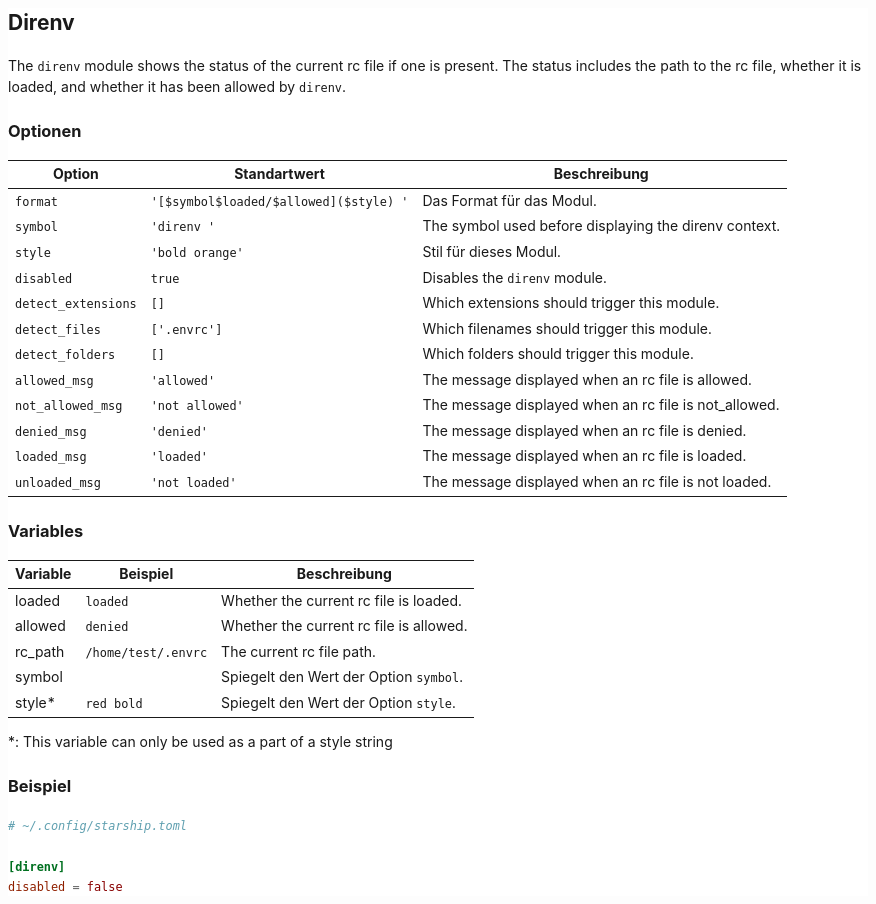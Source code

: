 ## Direnv

The `direnv` module shows the status of the current rc file if one is present. The status includes the path to the rc file, whether it is loaded, and whether it has been allowed by `direnv`.

### Optionen

| Option              | Standartwert                           | Beschreibung                                          |
| ------------------- | -------------------------------------- | ----------------------------------------------------- |
| `format`            | `'[$symbol$loaded/$allowed]($style) '` | Das Format für das Modul.                             |
| `symbol`            | `'direnv '`                            | The symbol used before displaying the direnv context. |
| `style`             | `'bold orange'`                        | Stil für dieses Modul.                                |
| `disabled`          | `true`                                 | Disables the `direnv` module.                         |
| `detect_extensions` | `[]`                                   | Which extensions should trigger this module.          |
| `detect_files`      | `['.envrc']`                           | Which filenames should trigger this module.           |
| `detect_folders`    | `[]`                                   | Which folders should trigger this module.             |
| `allowed_msg`       | `'allowed'`                            | The message displayed when an rc file is allowed.     |
| `not_allowed_msg`   | `'not allowed'`                        | The message displayed when an rc file is not_allowed. |
| `denied_msg`        | `'denied'`                             | The message displayed when an rc file is denied.      |
| `loaded_msg`        | `'loaded'`                             | The message displayed when an rc file is loaded.      |
| `unloaded_msg`      | `'not loaded'`                         | The message displayed when an rc file is not loaded.  |

### Variables

| Variable  | Beispiel            | Beschreibung                            |
| --------- | ------------------- | --------------------------------------- |
| loaded    | `loaded`            | Whether the current rc file is loaded.  |
| allowed   | `denied`            | Whether the current rc file is allowed. |
| rc_path   | `/home/test/.envrc` | The current rc file path.               |
| symbol    |                     | Spiegelt den Wert der Option `symbol`.  |
| style\* | `red bold`          | Spiegelt den Wert der Option `style`.   |

*: This variable can only be used as a part of a style string

### Beispiel

```toml
# ~/.config/starship.toml

[direnv]
disabled = false
```
